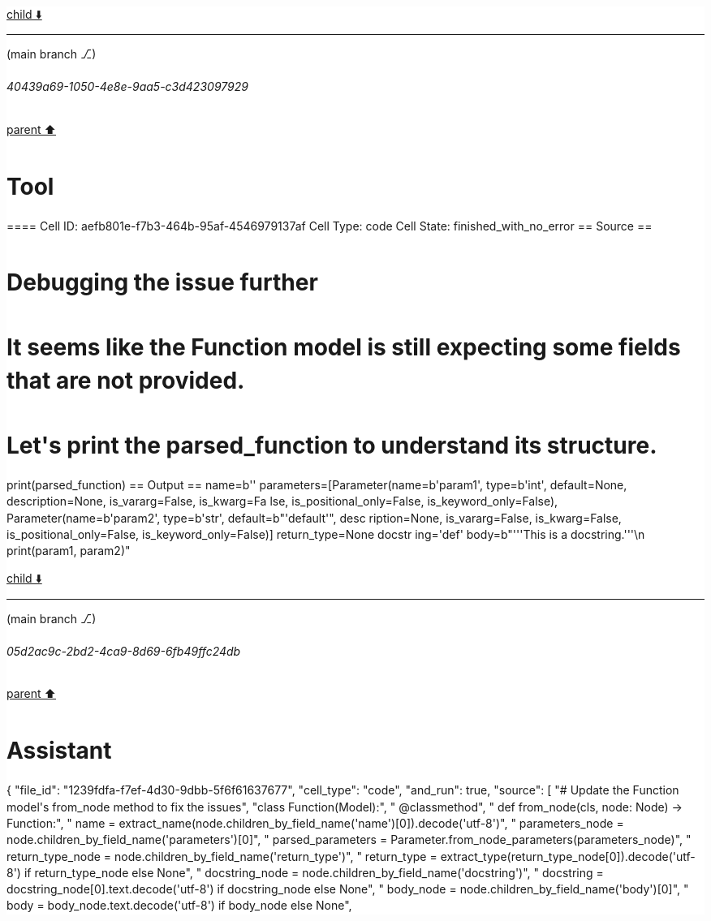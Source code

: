 [child ⬇️](#40439a69-1050-4e8e-9aa5-c3d423097929)

---

(main branch ⎇)
###### 40439a69-1050-4e8e-9aa5-c3d423097929
[parent ⬆️](#80ae8cf5-d2ae-4579-8baf-7ec77a47c294)
# Tool

==== Cell ID: aefb801e-f7b3-464b-95af-4546979137af
Cell Type: code
Cell State: finished_with_no_error
== Source ==
# Debugging the issue further
# It seems like the Function model is still expecting some fields that are not provided.
# Let's print the parsed_function to understand its structure.
print(parsed_function)
== Output ==
name=b'' parameters=[Parameter(name=b'param1', type=b'int', default=None, description=None, is_vararg=False, is_kwarg=Fa
lse, is_positional_only=False, is_keyword_only=False), Parameter(name=b'param2', type=b'str', default=b"'default'", desc
ription=None, is_vararg=False, is_kwarg=False, is_positional_only=False, is_keyword_only=False)] return_type=None docstr
ing='def' body=b"'''This is a docstring.'''\n    print(param1, param2)"


[child ⬇️](#05d2ac9c-2bd2-4ca9-8d69-6fb49ffc24db)

---

(main branch ⎇)
###### 05d2ac9c-2bd2-4ca9-8d69-6fb49ffc24db
[parent ⬆️](#40439a69-1050-4e8e-9aa5-c3d423097929)
# Assistant

{
  "file_id": "1239fdfa-f7ef-4d30-9dbb-5f6f61637677",
  "cell_type": "code",
  "and_run": true,
  "source": [
    "# Update the Function model's from_node method to fix the issues",
    "class Function(Model):",
    "    @classmethod",
    "    def from_node(cls, node: Node) -> Function:",
    "        name = extract_name(node.children_by_field_name('name')[0]).decode('utf-8')",
    "        parameters_node = node.children_by_field_name('parameters')[0]",
    "        parsed_parameters = Parameter.from_node_parameters(parameters_node)",
    "        return_type_node = node.children_by_field_name('return_type')",
    "        return_type = extract_type(return_type_node[0]).decode('utf-8') if return_type_node else None",
    "        docstring_node = node.children_by_field_name('docstring')",
    "        docstring = docstring_node[0].text.decode('utf-8') if docstring_node else None",
    "        body_node = node.children_by_field_name('body')[0]",
    "        body = body_node.text.decode('utf-8') if body_node else None",
